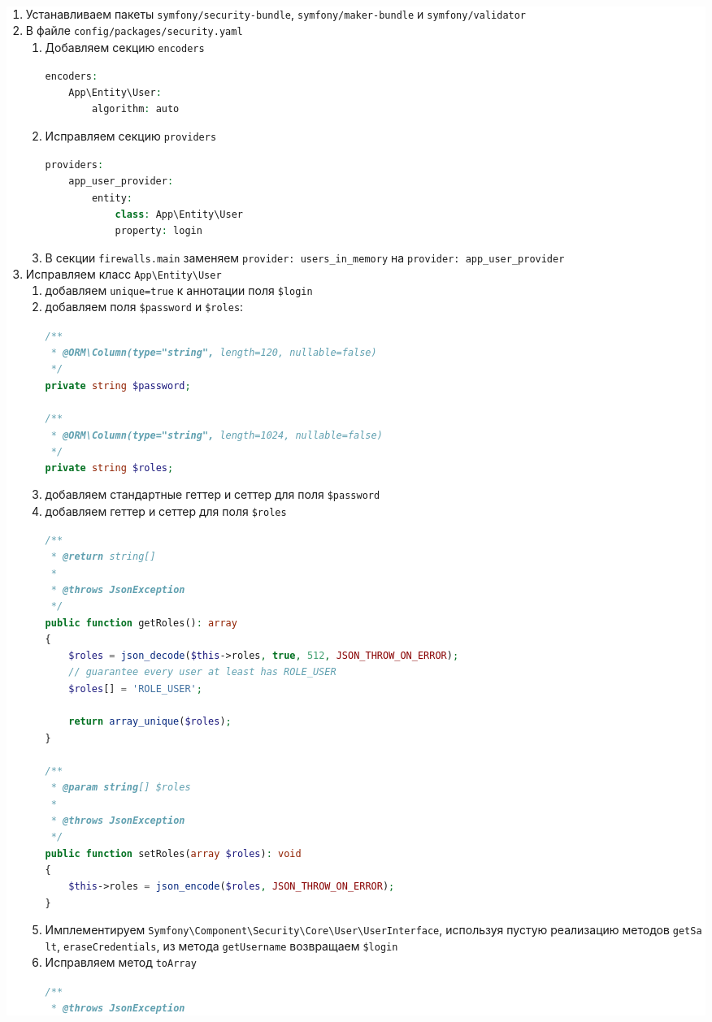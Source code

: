 1. Устанавливаем пакеты `symfony/security-bundle`, `symfony/maker-bundle` и `symfony/validator`
1. В файле `config/packages/security.yaml`
   1. Добавляем секцию `encoders`
       ```php
       encoders:
           App\Entity\User:
               algorithm: auto
       ```
   1. Исправляем секцию `providers`
       ```php
       providers:
           app_user_provider:
               entity:
                   class: App\Entity\User
                   property: login
       ```
   1. В секции `firewalls.main` заменяем `provider: users_in_memory` на `provider: app_user_provider`
1. Исправляем класс `App\Entity\User`
   1. добавляем `unique=true` к аннотации поля `$login`
   1. добавляем поля `$password` и `$roles`:
       ```php
       /**
        * @ORM\Column(type="string", length=120, nullable=false)
        */
       private string $password;
   
       /**
        * @ORM\Column(type="string", length=1024, nullable=false)
        */
       private string $roles;
       ```
   1. добавляем стандартные геттер и сеттер для поля `$password`
   1. добавляем геттер и сеттер для поля `$roles`
       ```php
       /**
        * @return string[]
        *
        * @throws JsonException
        */
       public function getRoles(): array
       {
           $roles = json_decode($this->roles, true, 512, JSON_THROW_ON_ERROR);
           // guarantee every user at least has ROLE_USER
           $roles[] = 'ROLE_USER';
   
           return array_unique($roles);
       }
   
       /**
        * @param string[] $roles
        *
        * @throws JsonException
        */
       public function setRoles(array $roles): void
       {
           $this->roles = json_encode($roles, JSON_THROW_ON_ERROR);
       }
       ```
   1. Имплементируем `Symfony\Component\Security\Core\User\UserInterface`, используя пустую реализацию методов
      `getSalt`, `eraseCredentials`, из метода `getUsername` возвращаем `$login`
   1. Исправляем метод `toArray`
       ```php
       /**
        * @throws JsonException